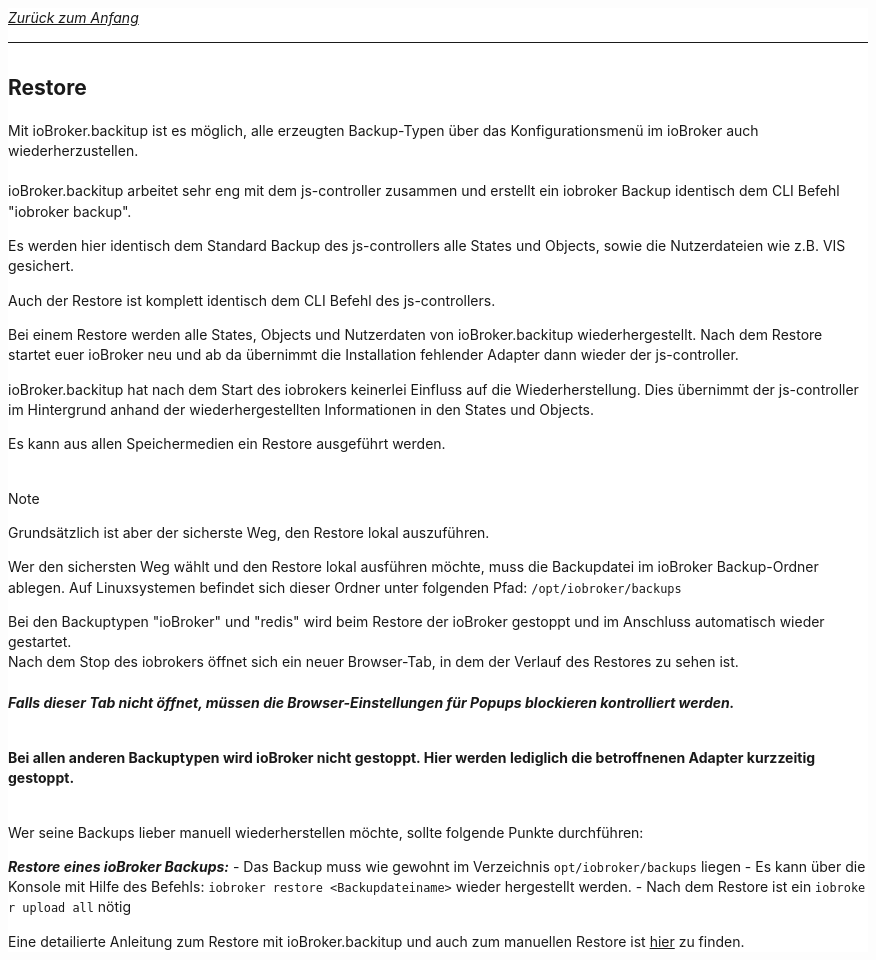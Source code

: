_[Zurück zum Anfang](#dokumentation-und-anleitung-für-ioBroker.backitup)_

---


## Restore

Mit ioBroker.backitup ist es möglich, alle erzeugten Backup-Typen über das Konfigurationsmenü im ioBroker auch wiederherzustellen.<br><br>
ioBroker.backitup arbeitet sehr eng mit dem js-controller zusammen und erstellt ein iobroker Backup identisch dem CLI Befehl "iobroker backup".

Es werden hier identisch dem Standard Backup des js-controllers alle States und Objects, sowie die Nutzerdateien wie z.B. VIS gesichert.

Auch der Restore ist komplett identisch dem CLI Befehl des js-controllers.

Bei einem Restore werden alle States, Objects und Nutzerdaten von ioBroker.backitup wiederhergestellt.
Nach dem Restore startet euer ioBroker neu und ab da übernimmt die Installation fehlender Adapter dann wieder der js-controller.

ioBroker.backitup hat nach dem Start des iobrokers keinerlei Einfluss auf die Wiederherstellung. Dies  übernimmt der js-controller im Hintergrund anhand der wiederhergestellten Informationen in den States und Objects.

Es kann aus allen Speichermedien ein Restore ausgeführt werden.<br><br>

> [!NOTE]
> Grundsätzlich ist aber der sicherste Weg, den Restore lokal auszuführen.


Wer den sichersten Weg wählt und den Restore lokal ausführen möchte, muss die Backupdatei im ioBroker Backup-Ordner ablegen.
Auf Linuxsystemen befindet sich dieser Ordner unter folgenden Pfad: `/opt/iobroker/backups`

Bei den Backuptypen "ioBroker" und "redis" wird beim Restore der ioBroker gestoppt und im Anschluss automatisch wieder gestartet.<br>
Nach dem Stop des iobrokers öffnet sich ein neuer Browser-Tab, in dem der Verlauf des Restores zu sehen ist.<br><br>
***Falls dieser Tab nicht öffnet, müssen die Browser-Einstellungen für Popups blockieren kontrolliert werden.***<br><br>

**Bei allen anderen Backuptypen wird ioBroker nicht gestoppt. Hier werden lediglich die betroffnenen Adapter kurzzeitig gestoppt.**<br><br>

Wer seine Backups lieber manuell wiederherstellen möchte, sollte folgende Punkte durchführen:

***Restore eines ioBroker Backups:***
    - Das Backup muss wie gewohnt im  Verzeichnis `opt/iobroker/backups` liegen
    - Es kann über die Konsole mit Hilfe des Befehls: `iobroker restore <Backupdateiname>` wieder hergestellt werden.
    - Nach dem Restore ist ein `iobroker upload all` nötig

Eine detailierte Anleitung zum Restore mit ioBroker.backitup und auch zum manuellen Restore ist [hier](https://github.com/simatec/ioBroker.backitup/wiki/%5BHowTo%5D-Restore-auf-Linux-Distributionen) zu finden.
